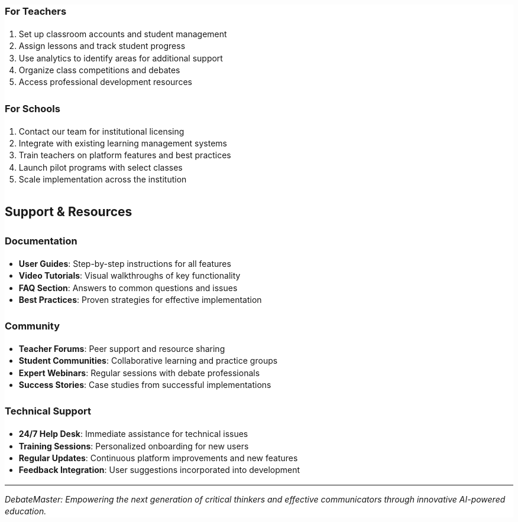 ### For Teachers
1. Set up classroom accounts and student management
2. Assign lessons and track student progress
3. Use analytics to identify areas for additional support
4. Organize class competitions and debates
5. Access professional development resources

### For Schools
1. Contact our team for institutional licensing
2. Integrate with existing learning management systems
3. Train teachers on platform features and best practices
4. Launch pilot programs with select classes
5. Scale implementation across the institution

## Support & Resources

### Documentation
- **User Guides**: Step-by-step instructions for all features
- **Video Tutorials**: Visual walkthroughs of key functionality
- **FAQ Section**: Answers to common questions and issues
- **Best Practices**: Proven strategies for effective implementation

### Community
- **Teacher Forums**: Peer support and resource sharing
- **Student Communities**: Collaborative learning and practice groups
- **Expert Webinars**: Regular sessions with debate professionals
- **Success Stories**: Case studies from successful implementations

### Technical Support
- **24/7 Help Desk**: Immediate assistance for technical issues
- **Training Sessions**: Personalized onboarding for new users
- **Regular Updates**: Continuous platform improvements and new features
- **Feedback Integration**: User suggestions incorporated into development

---

*DebateMaster: Empowering the next generation of critical thinkers and effective communicators through innovative AI-powered education.*
